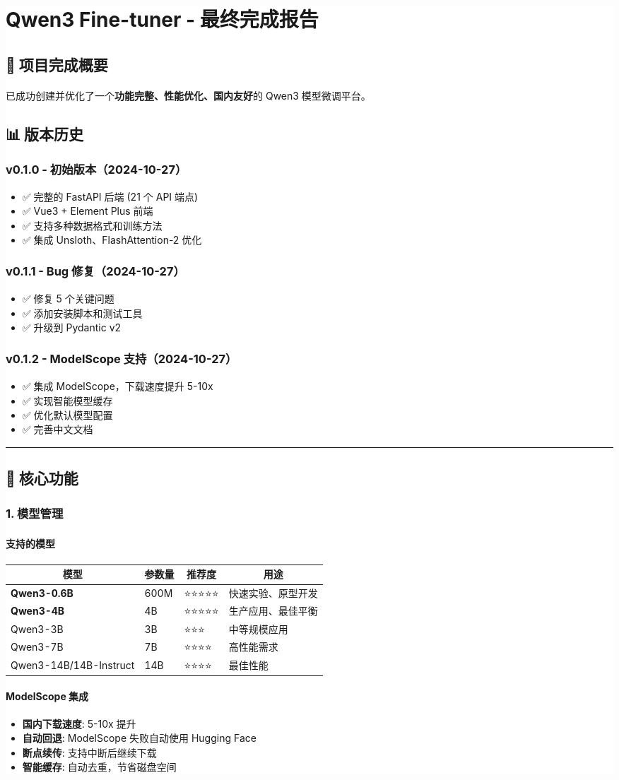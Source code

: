 # Qwen3 Fine-tuner - 最终完成报告

## 🎉 项目完成概要

已成功创建并优化了一个**功能完整、性能优化、国内友好**的 Qwen3 模型微调平台。

## 📊 版本历史

### v0.1.0 - 初始版本（2024-10-27）
- ✅ 完整的 FastAPI 后端 (21 个 API 端点)
- ✅ Vue3 + Element Plus 前端
- ✅ 支持多种数据格式和训练方法
- ✅ 集成 Unsloth、FlashAttention-2 优化

### v0.1.1 - Bug 修复（2024-10-27）
- ✅ 修复 5 个关键问题
- ✅ 添加安装脚本和测试工具
- ✅ 升级到 Pydantic v2

### v0.1.2 - ModelScope 支持（2024-10-27）
- ✅ 集成 ModelScope，下载速度提升 5-10x
- ✅ 实现智能模型缓存
- ✅ 优化默认模型配置
- ✅ 完善中文文档

---

## 🚀 核心功能

### 1. 模型管理

#### 支持的模型
| 模型 | 参数量 | 推荐度 | 用途 |
|------|--------|--------|------|
| **Qwen3-0.6B** | 600M | ⭐⭐⭐⭐⭐ | 快速实验、原型开发 |
| **Qwen3-4B** | 4B | ⭐⭐⭐⭐⭐ | 生产应用、最佳平衡 |
| Qwen3-3B | 3B | ⭐⭐⭐ | 中等规模应用 |
| Qwen3-7B | 7B | ⭐⭐⭐⭐ | 高性能需求 |
| Qwen3-14B/14B-Instruct | 14B | ⭐⭐⭐⭐ | 最佳性能 |

#### ModelScope 集成
- **国内下载速度**: 5-10x 提升
- **自动回退**: ModelScope 失败自动使用 Hugging Face
- **断点续传**: 支持中断后继续下载
- **智能缓存**: 自动去重，节省磁盘空间
